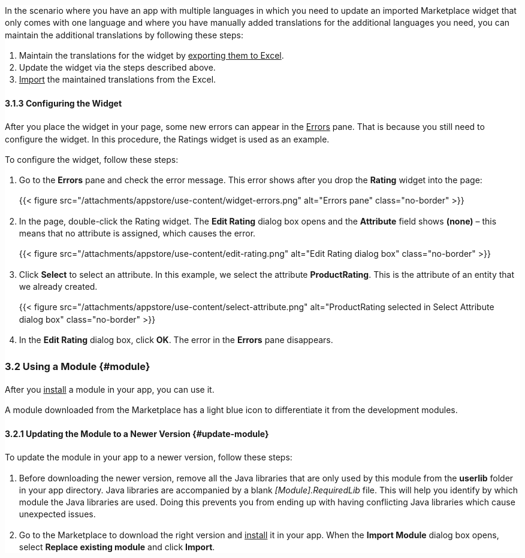 In the scenario where you have an app with multiple languages in which you need to update an imported Marketplace widget that only comes with one language and where you have manually added translations for the additional languages you need, you can maintain the additional translations by following these steps:

1. Maintain the translations for the widget by [exporting them to Excel](/refguide/batch-translate/#export).
2. Update the widget via the steps described above.
3. [Import](/refguide/batch-translate/#import) the maintained translations from the Excel.

#### 3.1.3 Configuring the Widget

After you place the widget in your page, some new errors can appear in the [Errors](/refguide/errors-pane/) pane. That is because you still need to configure the widget. In this procedure, the Ratings widget is used as an example.

To configure the widget, follow these steps:

1. Go to the **Errors** pane and check the error message. This error shows after you drop the **Rating** widget into the page:

    {{< figure src="/attachments/appstore/use-content/widget-errors.png" alt="Errors pane" class="no-border" >}}

2. In the page, double-click the Rating widget. The **Edit Rating** dialog box opens and the **Attribute** field shows **(none)** – this means that no attribute is assigned, which causes the error.

    {{< figure src="/attachments/appstore/use-content/edit-rating.png" alt="Edit Rating dialog box" class="no-border" >}}

3. Click **Select** to select an attribute. In this example, we select the attribute **ProductRating**. This is the attribute of an entity that we already created.

    {{< figure src="/attachments/appstore/use-content/select-attribute.png" alt="ProductRating selected in Select Attribute dialog box" class="no-border" >}}

4. In the **Edit Rating** dialog box, click **OK**. The error in the **Errors** pane disappears.

### 3.2 Using a Module {#module}

After you [install](#install) a module in your app, you can use it.

A module downloaded from the Marketplace has a light blue icon to differentiate it from the development modules.

#### 3.2.1 Updating the Module to a Newer Version {#update-module}

To update the module in your app to a newer version, follow these steps:

1. Before downloading the newer version, remove all the Java libraries that are only used by this module from the **userlib** folder in your app directory. Java libraries are accompanied by a blank *[Module].RequiredLib* file. This will help you identify by which module the Java libraries are used. Doing this prevents you from ending up with having conflicting Java libraries which cause unexpected issues. 

2. Go to the Marketplace to download the right version and [install](#install) it in your app. When the **Import Module** dialog box opens, select **Replace existing module** and click **Import**.
